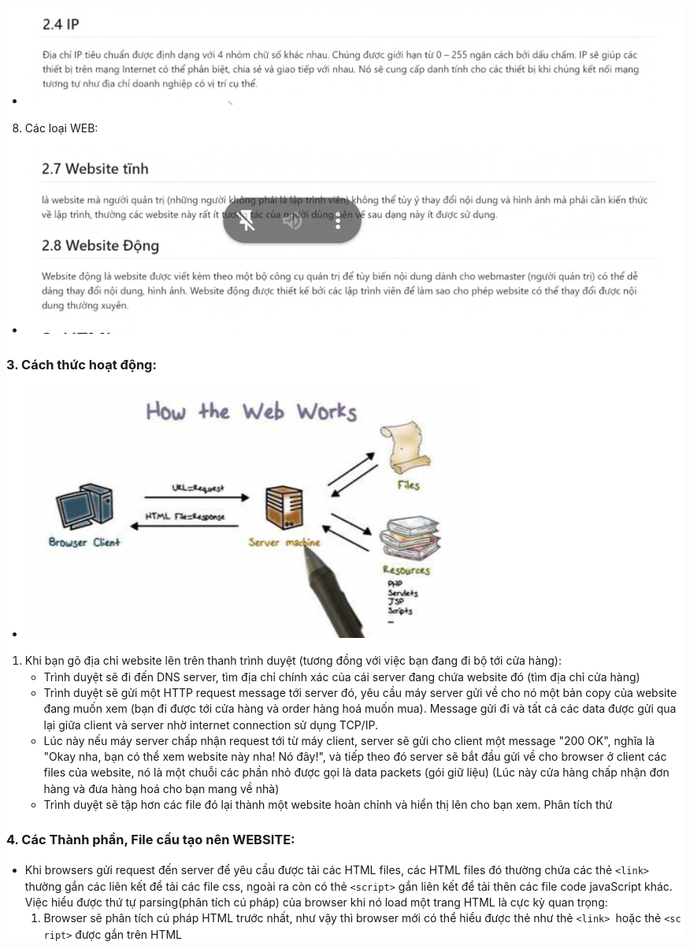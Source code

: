 - ![alt text](image-23.png)
8. Các loại WEB:
- ![alt text](image-24.png)
### 3. Cách thức hoạt động:
- ![alt text](image-3.png) 
1. Khi bạn gõ địa chỉ website lên trên thanh trình duyệt (tương đồng với việc bạn đang đi bộ tới cửa hàng):
   - Trình duyệt sẽ đi đến DNS server, tìm địa chỉ chính xác của cái server đang chứa website đó (tìm địa chỉ cửa hàng)
   - Trình duyệt sẽ gửi một HTTP request message tới server đó, yêu cầu máy server gửi về cho nó một bản copy của website đang muốn xem (bạn đi được tới cửa hàng và order hàng hoá muốn mua). Message gửi đi và tất cả các data được gửi qua lại giữa client và server nhờ internet connection sử dụng TCP/IP.
   - Lúc này nếu máy server chấp nhận request tới từ máy client, server sẽ gửi cho client một message "200 OK", nghĩa là "Okay nha, bạn có thể xem website này nha! Nó đây!", và tiếp theo đó server sẽ bắt đầu gửi về cho browser ở client các files của website, nó là một chuỗi các phần nhỏ được gọi là data packets (gói giữ liệu) (Lúc này cửa hàng chấp nhận đơn hàng và đưa hàng hoá cho bạn mang về nhà)
   - Trình duyệt sẽ tập hơn các file đó lại thành một website hoàn chỉnh và hiển thị lên cho bạn xem.
   Phân tích thứ
### 4. Các Thành phần, File cấu tạo nên WEBSITE:
- Khi browsers gửi request đến server để yêu cầu được tải các HTML files, các HTML files đó thường chứa các thẻ `<link>` thường gắn các liên kết để tải các file css, ngoài ra còn có thẻ `<script>` gắn liên kết để tải thên các file code javaScript khác. Việc hiểu được thứ tự parsing(phân tích cú pháp) của browser khi nó load một trang HTML là cực kỳ quan trọng:
  1. Browser sẽ phân tích cú pháp HTML trước nhất, như vậy thì browser mới có thể hiểu được thẻ như thẻ `<link> `hoặc thẻ `<script>` được gắn trên HTML